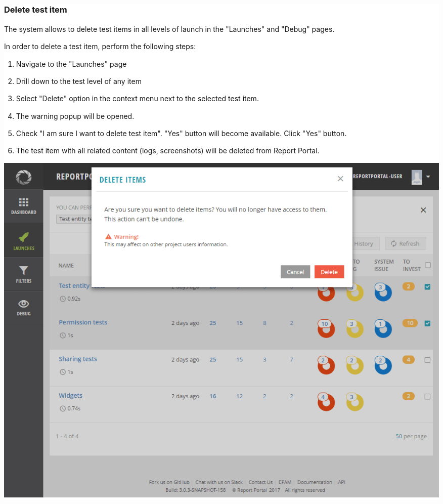 
### Delete test item

The system allows to delete test items in all levels of launch in the "Launches" and "Debug" pages.

In order to delete a test item, perform the following steps:

1. Navigate to the "Launches" page

2. Drill down to the test level of any item

3. Select "Delete" option in the context menu next to the selected test item.

4. The warning popup will be opened.

5. Check "I am sure I want to delete test item". "Yes" button will become available. Click "Yes" button.

6. The test item with all related content (logs, screenshots) will be deleted from Report Portal.

[ ![Image](Images/userGuide/manageLaunches/delete_items.png) ](https://youtu.be/r2r5OHwVt-U)
